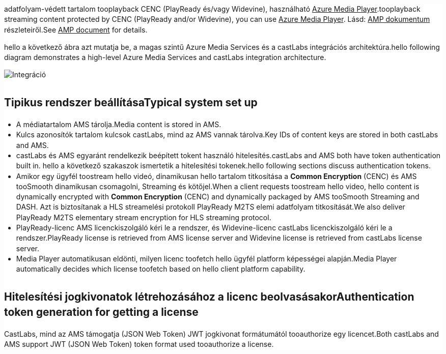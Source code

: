 <span data-ttu-id="2ae24-110">adatfolyam-védett tartalom tooplayback CENC (PlayReady és/vagy Widevine), használható [Azure Media Player](http://amsplayer.azurewebsites.net/azuremediaplayer.html).</span><span class="sxs-lookup"><span data-stu-id="2ae24-110">tooplayback streaming content protected by CENC (PlayReady and/or Widevine), you can use  [Azure Media Player](http://amsplayer.azurewebsites.net/azuremediaplayer.html).</span></span> <span data-ttu-id="2ae24-111">Lásd: [AMP dokumentum](http://amp.azure.net/libs/amp/latest/docs/) részleteiről.</span><span class="sxs-lookup"><span data-stu-id="2ae24-111">See [AMP document](http://amp.azure.net/libs/amp/latest/docs/) for details.</span></span>

<span data-ttu-id="2ae24-112">hello a következő ábra azt mutatja be, a magas szintű Azure Media Services és a castLabs integrációs architektúra.</span><span class="sxs-lookup"><span data-stu-id="2ae24-112">hello following diagram demonstrates a high-level Azure Media Services and castLabs integration architecture.</span></span>

![Integráció](./media/media-services-castlabs-integration/media-services-castlabs-integration.png)

## <a name="typical-system-set-up"></a><span data-ttu-id="2ae24-114">Tipikus rendszer beállítása</span><span class="sxs-lookup"><span data-stu-id="2ae24-114">Typical system set up</span></span>
* <span data-ttu-id="2ae24-115">A médiatartalom AMS tárolja.</span><span class="sxs-lookup"><span data-stu-id="2ae24-115">Media content is stored in AMS.</span></span>
* <span data-ttu-id="2ae24-116">Kulcs azonosítók tartalom kulcsok castLabs, mind az AMS vannak tárolva.</span><span class="sxs-lookup"><span data-stu-id="2ae24-116">Key IDs of content keys are stored in both castLabs and AMS.</span></span>
* <span data-ttu-id="2ae24-117">castLabs és AMS egyaránt rendelkezik beépített tokent használó hitelesítés.</span><span class="sxs-lookup"><span data-stu-id="2ae24-117">castLabs and AMS both have token authentication built in.</span></span> <span data-ttu-id="2ae24-118">hello a következő szakaszok ismertetik a hitelesítési tokenek.</span><span class="sxs-lookup"><span data-stu-id="2ae24-118">hello following sections discuss authentication tokens.</span></span> 
* <span data-ttu-id="2ae24-119">Amikor egy ügyfél toostream hello videó, dinamikusan hello tartalom titkosítása a **Common Encryption** (CENC) és AMS tooSmooth dinamikusan csomagolni, Streaming és kötőjel.</span><span class="sxs-lookup"><span data-stu-id="2ae24-119">When a client requests toostream hello video, hello content is dynamically encrypted with **Common Encryption** (CENC) and dynamically packaged by AMS tooSmooth Streaming and DASH.</span></span> <span data-ttu-id="2ae24-120">Azt is biztosítanak a HLS streamelési protokoll PlayReady M2TS elemi adatfolyam titkosítását.</span><span class="sxs-lookup"><span data-stu-id="2ae24-120">We also deliver PlayReady M2TS elementary stream encryption for HLS streaming protocol.</span></span>
* <span data-ttu-id="2ae24-121">PlayReady-licenc AMS licenckiszolgáló kéri le a rendszer, és Widevine-licenc castLabs licenckiszolgáló kéri le a rendszer.</span><span class="sxs-lookup"><span data-stu-id="2ae24-121">PlayReady license is retrieved from AMS license server and Widevine license is retrieved from castLabs license server.</span></span> 
* <span data-ttu-id="2ae24-122">Media Player automatikusan eldönti, milyen licenc toofetch hello ügyfél platform képességei alapján.</span><span class="sxs-lookup"><span data-stu-id="2ae24-122">Media Player automatically decides which license toofetch based on hello client platform capability.</span></span> 

## <a name="authentication-token-generation-for-getting-a-license"></a><span data-ttu-id="2ae24-123">Hitelesítési jogkivonatok létrehozásához a licenc beolvasásakor</span><span class="sxs-lookup"><span data-stu-id="2ae24-123">Authentication token generation for getting a license</span></span>
<span data-ttu-id="2ae24-124">CastLabs, mind az AMS támogatja (JSON Web Token) JWT jogkivonat formátumától tooauthorize egy licencet.</span><span class="sxs-lookup"><span data-stu-id="2ae24-124">Both castLabs and AMS support JWT (JSON Web Token) token format used tooauthorize a license.</span></span> 
